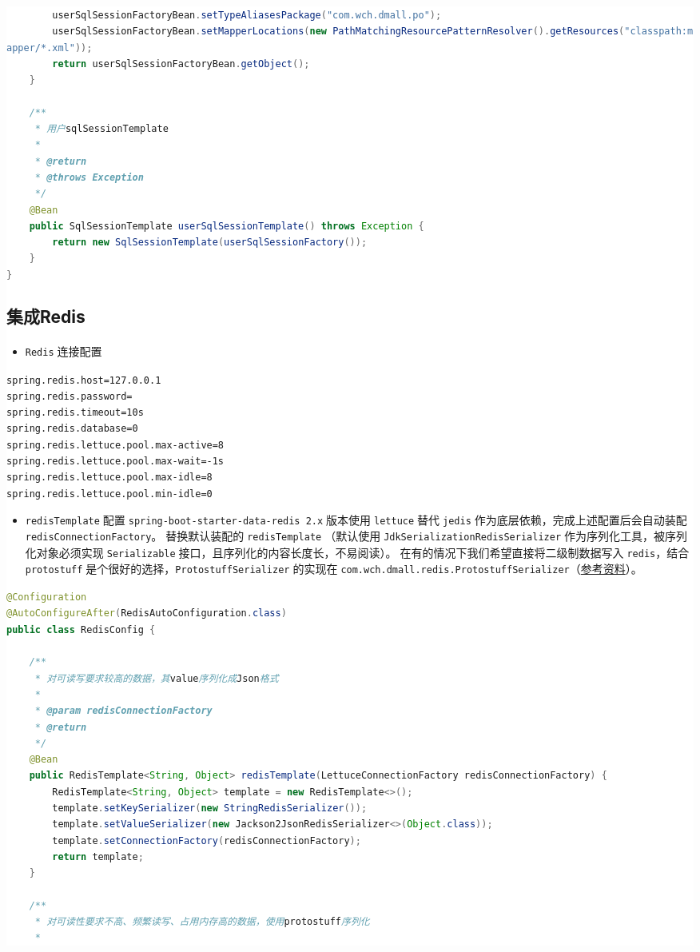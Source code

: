 ```java
        userSqlSessionFactoryBean.setTypeAliasesPackage("com.wch.dmall.po");
        userSqlSessionFactoryBean.setMapperLocations(new PathMatchingResourcePatternResolver().getResources("classpath:mapper/*.xml"));
        return userSqlSessionFactoryBean.getObject();
    }

    /**
     * 用户sqlSessionTemplate
     *
     * @return
     * @throws Exception
     */
    @Bean
    public SqlSessionTemplate userSqlSessionTemplate() throws Exception {
        return new SqlSessionTemplate(userSqlSessionFactory());
    }
}
```

## 集成Redis
- `Redis` 连接配置
```properties
spring.redis.host=127.0.0.1
spring.redis.password=
spring.redis.timeout=10s
spring.redis.database=0
spring.redis.lettuce.pool.max-active=8
spring.redis.lettuce.pool.max-wait=-1s
spring.redis.lettuce.pool.max-idle=8
spring.redis.lettuce.pool.min-idle=0
```

- `redisTemplate` 配置
`spring-boot-starter-data-redis 2.x` 版本使用 `lettuce` 替代 `jedis` 作为底层依赖，完成上述配置后会自动装配 `redisConnectionFactory`。
替换默认装配的 `redisTemplate` （默认使用 `JdkSerializationRedisSerializer` 作为序列化工具，被序列化对象必须实现 `Serializable` 接口，且序列化的内容长度长，不易阅读）。
在有的情况下我们希望直接将二级制数据写入 `redis`，结合 `protostuff` 是个很好的选择，`ProtostuffSerializer` 的实现在 `com.wch.dmall.redis.ProtostuffSerializer`（[参考资料](https://spldeolin.com/posts/redis-template-protostuff/)）。
```java
@Configuration
@AutoConfigureAfter(RedisAutoConfiguration.class)
public class RedisConfig {

    /**
     * 对可读写要求较高的数据，其value序列化成Json格式
     *
     * @param redisConnectionFactory
     * @return
     */
    @Bean
    public RedisTemplate<String, Object> redisTemplate(LettuceConnectionFactory redisConnectionFactory) {
        RedisTemplate<String, Object> template = new RedisTemplate<>();
        template.setKeySerializer(new StringRedisSerializer());
        template.setValueSerializer(new Jackson2JsonRedisSerializer<>(Object.class));
        template.setConnectionFactory(redisConnectionFactory);
        return template;
    }

    /**
     * 对可读性要求不高、频繁读写、占用内存高的数据，使用protostuff序列化
     *
```